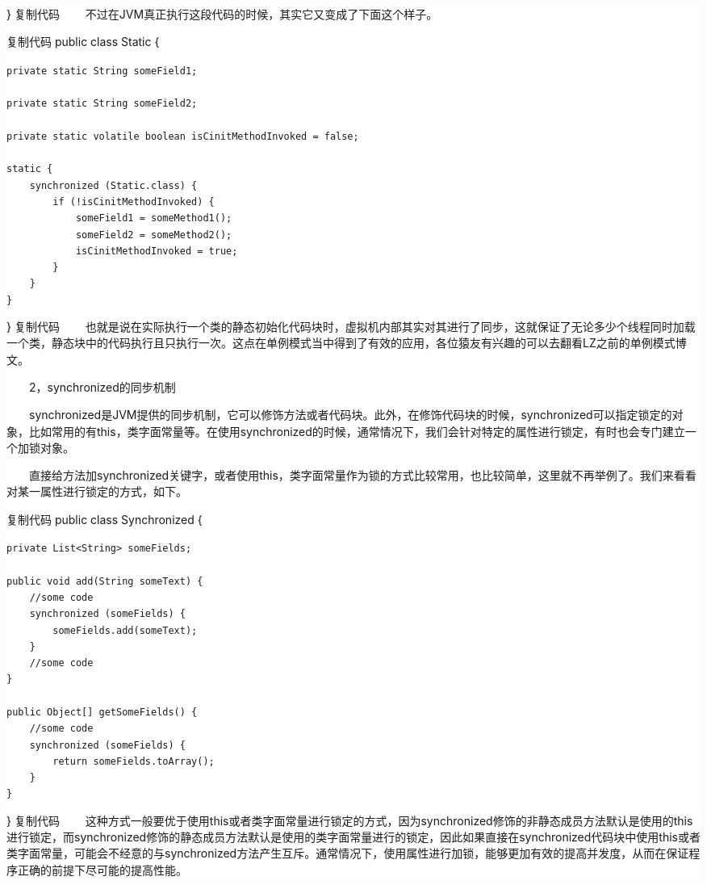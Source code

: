 }
复制代码
　　不过在JVM真正执行这段代码的时候，其实它又变成了下面这个样子。


复制代码
public class Static {

    private static String someField1;

    private static String someField2;

    private static volatile boolean isCinitMethodInvoked = false;

    static {
        synchronized (Static.class) {
            if (!isCinitMethodInvoked) {
                someField1 = someMethod1();
                someField2 = someMethod2();
                isCinitMethodInvoked = true;
            }
        }
    }

}
复制代码
　　也就是说在实际执行一个类的静态初始化代码块时，虚拟机内部其实对其进行了同步，这就保证了无论多少个线程同时加载一个类，静态块中的代码执行且只执行一次。这点在单例模式当中得到了有效的应用，各位猿友有兴趣的可以去翻看LZ之前的单例模式博文。

　　2，synchronized的同步机制

　　synchronized是JVM提供的同步机制，它可以修饰方法或者代码块。此外，在修饰代码块的时候，synchronized可以指定锁定的对象，比如常用的有this，类字面常量等。在使用synchronized的时候，通常情况下，我们会针对特定的属性进行锁定，有时也会专门建立一个加锁对象。

　　直接给方法加synchronized关键字，或者使用this，类字面常量作为锁的方式比较常用，也比较简单，这里就不再举例了。我们来看看对某一属性进行锁定的方式，如下。


复制代码
public class Synchronized {

    private List<String> someFields;
    
    public void add(String someText) {
        //some code
        synchronized (someFields) {
            someFields.add(someText);
        }
        //some code
    }
    
    public Object[] getSomeFields() {
        //some code
        synchronized (someFields) {
            return someFields.toArray();
        }
    }
    
}
复制代码
　　这种方式一般要优于使用this或者类字面常量进行锁定的方式，因为synchronized修饰的非静态成员方法默认是使用的this进行锁定，而synchronized修饰的静态成员方法默认是使用的类字面常量进行的锁定，因此如果直接在synchronized代码块中使用this或者类字面常量，可能会不经意的与synchronized方法产生互斥。通常情况下，使用属性进行加锁，能够更加有效的提高并发度，从而在保证程序正确的前提下尽可能的提高性能。
